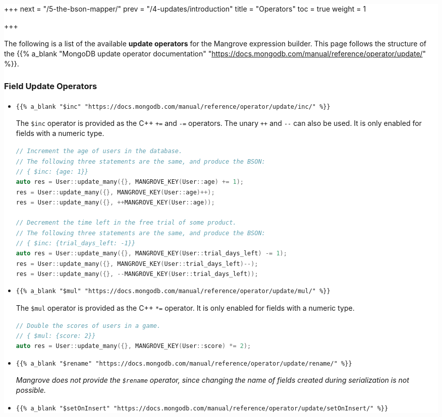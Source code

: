 +++
next = "/5-the-bson-mapper/"
prev = "/4-updates/introduction"
title = "Operators"
toc = true
weight = 1

+++

The following is a list of the available **update operators** for the Mangrove expression builder.
This page follows the structure of the
{{% a_blank "MongoDB update operator documentation" "https://docs.mongodb.com/manual/reference/operator/update/" %}}.

### Field Update Operators

- `{{% a_blank "$inc" "https://docs.mongodb.com/manual/reference/operator/update/inc/" %}}`

    The `$inc` operator is provided as the C++ `+=` and `-=` operators.
    The unary `++` and `--` can also be used.
    It is only enabled for fields with a numeric type.

    ```cpp
    // Increment the age of users in the database.
    // The following three statements are the same, and produce the BSON:
    // { $inc: {age: 1}}
    auto res = User::update_many({}, MANGROVE_KEY(User::age) += 1);
    res = User::update_many({}, MANGROVE_KEY(User::age)++);
    res = User::update_many({}, ++MANGROVE_KEY(User::age));

    // Decrement the time left in the free trial of some product.
    // The following three statements are the same, and produce the BSON:
    // { $inc: {trial_days_left: -1}}
    auto res = User::update_many({}, MANGROVE_KEY(User::trial_days_left) -= 1);
    res = User::update_many({}, MANGROVE_KEY(User::trial_days_left)--);
    res = User::update_many({}, --MANGROVE_KEY(User::trial_days_left));
    ```

- `{{% a_blank "$mul" "https://docs.mongodb.com/manual/reference/operator/update/mul/" %}}`

    The `$mul` operator is provided as the C++ `*=` operator.
    It is only enabled for fields with a numeric type.

    ```cpp
    // Double the scores of users in a game.
    // { $mul: {score: 2}}
    auto res = User::update_many({}, MANGROVE_KEY(User::score) *= 2);
    ```

- `{{% a_blank "$rename" "https://docs.mongodb.com/manual/reference/operator/update/rename/" %}}`

    *Mangrove does not provide the `$rename` operator, since changing the name of fields created during serialization is not possible.*

- `{{% a_blank "$setOnInsert" "https://docs.mongodb.com/manual/reference/operator/update/setOnInsert/" %}}`
